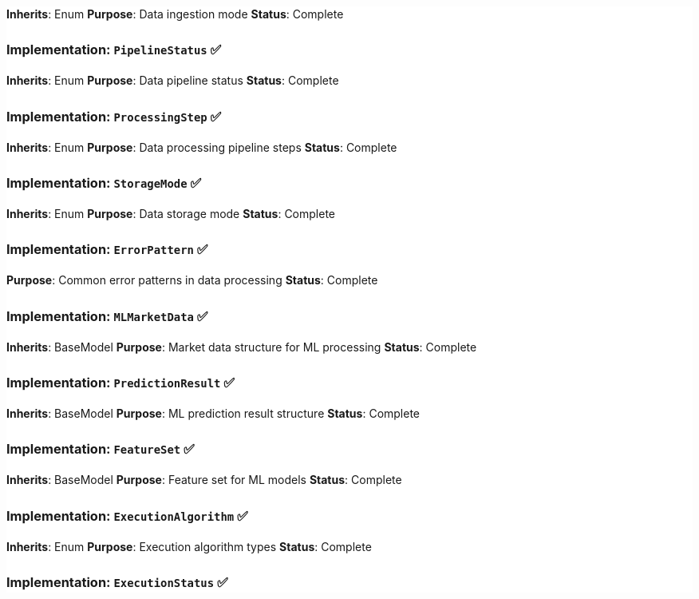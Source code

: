 **Inherits**: Enum
**Purpose**: Data ingestion mode
**Status**: Complete

### Implementation: `PipelineStatus` ✅

**Inherits**: Enum
**Purpose**: Data pipeline status
**Status**: Complete

### Implementation: `ProcessingStep` ✅

**Inherits**: Enum
**Purpose**: Data processing pipeline steps
**Status**: Complete

### Implementation: `StorageMode` ✅

**Inherits**: Enum
**Purpose**: Data storage mode
**Status**: Complete

### Implementation: `ErrorPattern` ✅

**Purpose**: Common error patterns in data processing
**Status**: Complete

### Implementation: `MLMarketData` ✅

**Inherits**: BaseModel
**Purpose**: Market data structure for ML processing
**Status**: Complete

### Implementation: `PredictionResult` ✅

**Inherits**: BaseModel
**Purpose**: ML prediction result structure
**Status**: Complete

### Implementation: `FeatureSet` ✅

**Inherits**: BaseModel
**Purpose**: Feature set for ML models
**Status**: Complete

### Implementation: `ExecutionAlgorithm` ✅

**Inherits**: Enum
**Purpose**: Execution algorithm types
**Status**: Complete

### Implementation: `ExecutionStatus` ✅

